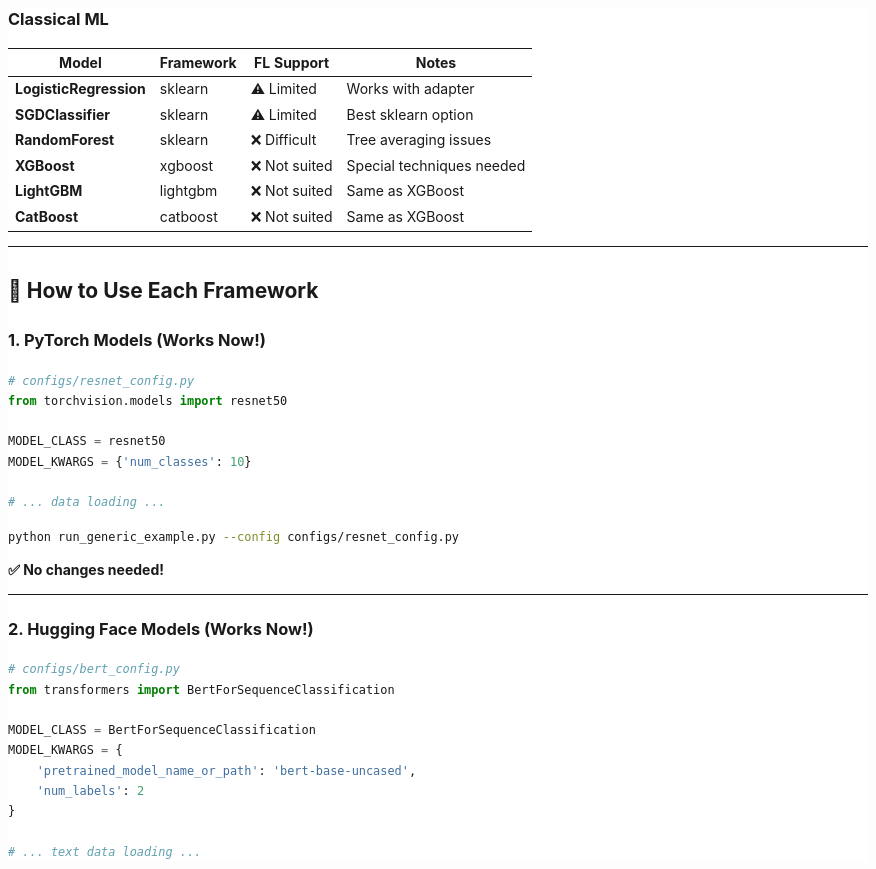 ### **Classical ML**

| Model | Framework | FL Support | Notes |
|-------|-----------|------------|-------|
| **LogisticRegression** | sklearn | ⚠️ Limited | Works with adapter |
| **SGDClassifier** | sklearn | ⚠️ Limited | Best sklearn option |
| **RandomForest** | sklearn | ❌ Difficult | Tree averaging issues |
| **XGBoost** | xgboost | ❌ Not suited | Special techniques needed |
| **LightGBM** | lightgbm | ❌ Not suited | Same as XGBoost |
| **CatBoost** | catboost | ❌ Not suited | Same as XGBoost |

---

## 🚀 How to Use Each Framework

### **1. PyTorch Models (Works Now!)**

```python
# configs/resnet_config.py
from torchvision.models import resnet50

MODEL_CLASS = resnet50
MODEL_KWARGS = {'num_classes': 10}

# ... data loading ...
```

```bash
python run_generic_example.py --config configs/resnet_config.py
```

**✅ No changes needed!**

---

### **2. Hugging Face Models (Works Now!)**

```python
# configs/bert_config.py
from transformers import BertForSequenceClassification

MODEL_CLASS = BertForSequenceClassification
MODEL_KWARGS = {
    'pretrained_model_name_or_path': 'bert-base-uncased',
    'num_labels': 2
}

# ... text data loading ...
```
